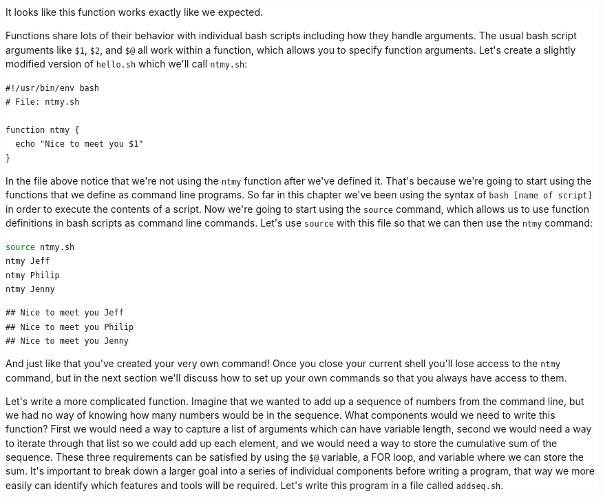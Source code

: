 It looks like this function works exactly like we expected.

Functions share lots of their behavior with individual bash scripts including
how they handle arguments. The usual bash script arguments like `$1`, `$2`, and
`$@` all work within a function, which allows you to specify function arguments.
Let's create a slightly modified version of `hello.sh` which we'll call
`ntmy.sh`:

```
#!/usr/bin/env bash
# File: ntmy.sh

function ntmy {
  echo "Nice to meet you $1"
}
```

In the file above notice that we're not using the `ntmy` function after we've
defined it. That's because we're going to start using the functions that we
define as command line programs. So far in this chapter we've been using the
syntax of `bash [name of script]` in order to execute the contents of a script.
Now we're going to start using the `source` command, which allows us to use
function definitions in bash scripts as command line commands. Let's use
`source` with this file so that we can then use the `ntmy` command:


```bash
source ntmy.sh
ntmy Jeff
ntmy Philip
ntmy Jenny
```

```
## Nice to meet you Jeff
## Nice to meet you Philip
## Nice to meet you Jenny
```

And just like that you've created your very own command! Once you close your
current shell you'll lose access to the `ntmy` command, but in the next section
we'll discuss how to set up your own commands so that you always have access to
them.

Let's write a more complicated function. Imagine that we wanted to add up
a sequence of numbers from the command line, but we had no way of knowing how
many numbers would be in the sequence. What components would we need to write
this function? First we would need a way to capture a list of arguments which
can have variable length, second we would need a way to iterate through that
list so we could add up each element, and we would need a way to store the
cumulative sum of the sequence. These three requirements can be satisfied by
using the `$@` variable, a FOR loop, and variable where we can store the sum.
It's important to break down a larger goal into a series of individual
components before writing a program, that way we more easily can identify which
features and tools will be required. Let's write this program in a file called
`addseq.sh`.

